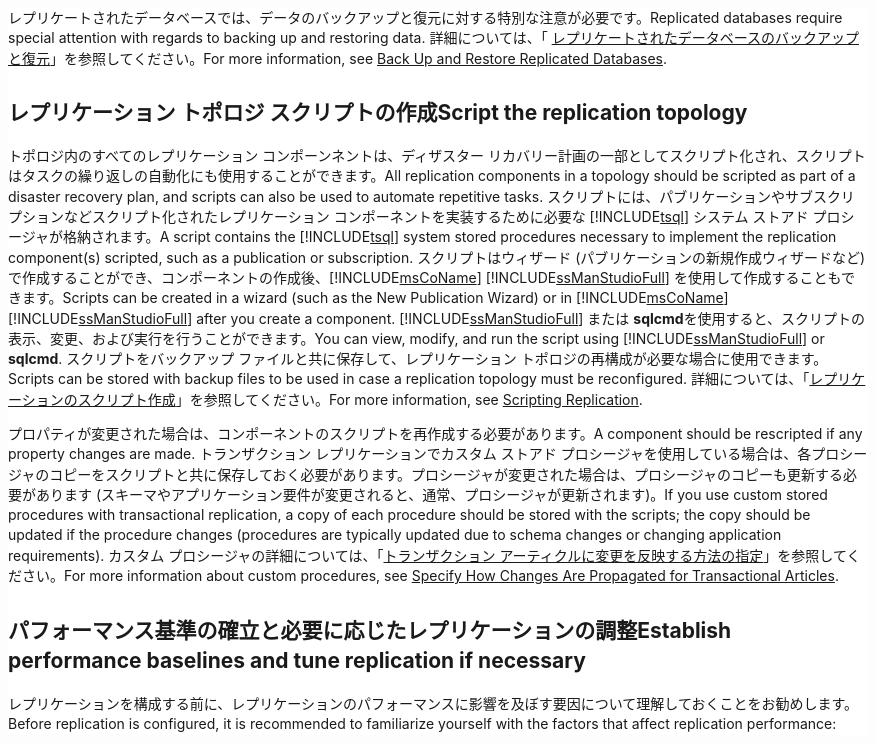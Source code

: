  <span data-ttu-id="b0fbb-126">レプリケートされたデータベースでは、データのバックアップと復元に対する特別な注意が必要です。</span><span class="sxs-lookup"><span data-stu-id="b0fbb-126">Replicated databases require special attention with regards to backing up and restoring data.</span></span> <span data-ttu-id="b0fbb-127">詳細については、「 [レプリケートされたデータベースのバックアップと復元](back-up-and-restore-replicated-databases.md)」を参照してください。</span><span class="sxs-lookup"><span data-stu-id="b0fbb-127">For more information, see [Back Up and Restore Replicated Databases](back-up-and-restore-replicated-databases.md).</span></span>  
  
## <a name="script-the-replication-topology"></a><span data-ttu-id="b0fbb-128">レプリケーション トポロジ スクリプトの作成</span><span class="sxs-lookup"><span data-stu-id="b0fbb-128">Script the replication topology</span></span>  
 <span data-ttu-id="b0fbb-129">トポロジ内のすべてのレプリケーション コンポーンネントは、ディザスター リカバリー計画の一部としてスクリプト化され、スクリプトはタスクの繰り返しの自動化にも使用することができます。</span><span class="sxs-lookup"><span data-stu-id="b0fbb-129">All replication components in a topology should be scripted as part of a disaster recovery plan, and scripts can also be used to automate repetitive tasks.</span></span> <span data-ttu-id="b0fbb-130">スクリプトには、パブリケーションやサブスクリプションなどスクリプト化されたレプリケーション コンポーネントを実装するために必要な [!INCLUDE[tsql](../../../includes/tsql-md.md)] システム ストアド プロシージャが格納されます。</span><span class="sxs-lookup"><span data-stu-id="b0fbb-130">A script contains the [!INCLUDE[tsql](../../../includes/tsql-md.md)] system stored procedures necessary to implement the replication component(s) scripted, such as a publication or subscription.</span></span> <span data-ttu-id="b0fbb-131">スクリプトはウィザード (パブリケーションの新規作成ウィザードなど) で作成することができ、コンポーネントの作成後、[!INCLUDE[msCoName](../../../includes/msconame-md.md)] [!INCLUDE[ssManStudioFull](../../../includes/ssmanstudiofull-md.md)] を使用して作成することもできます。</span><span class="sxs-lookup"><span data-stu-id="b0fbb-131">Scripts can be created in a wizard (such as the New Publication Wizard) or in [!INCLUDE[msCoName](../../../includes/msconame-md.md)] [!INCLUDE[ssManStudioFull](../../../includes/ssmanstudiofull-md.md)] after you create a component.</span></span> <span data-ttu-id="b0fbb-132">[!INCLUDE[ssManStudioFull](../../../includes/ssmanstudiofull-md.md)] または **sqlcmd**を使用すると、スクリプトの表示、変更、および実行を行うことができます。</span><span class="sxs-lookup"><span data-stu-id="b0fbb-132">You can view, modify, and run the script using [!INCLUDE[ssManStudioFull](../../../includes/ssmanstudiofull-md.md)] or **sqlcmd**.</span></span> <span data-ttu-id="b0fbb-133">スクリプトをバックアップ ファイルと共に保存して、レプリケーション トポロジの再構成が必要な場合に使用できます。</span><span class="sxs-lookup"><span data-stu-id="b0fbb-133">Scripts can be stored with backup files to be used in case a replication topology must be reconfigured.</span></span> <span data-ttu-id="b0fbb-134">詳細については、「[レプリケーションのスクリプト作成](../scripting-replication.md)」を参照してください。</span><span class="sxs-lookup"><span data-stu-id="b0fbb-134">For more information, see [Scripting Replication](../scripting-replication.md).</span></span>  
  
 <span data-ttu-id="b0fbb-135">プロパティが変更された場合は、コンポーネントのスクリプトを再作成する必要があります。</span><span class="sxs-lookup"><span data-stu-id="b0fbb-135">A component should be rescripted if any property changes are made.</span></span> <span data-ttu-id="b0fbb-136">トランザクション レプリケーションでカスタム ストアド プロシージャを使用している場合は、各プロシージャのコピーをスクリプトと共に保存しておく必要があります。プロシージャが変更された場合は、プロシージャのコピーも更新する必要があります (スキーマやアプリケーション要件が変更されると、通常、プロシージャが更新されます)。</span><span class="sxs-lookup"><span data-stu-id="b0fbb-136">If you use custom stored procedures with transactional replication, a copy of each procedure should be stored with the scripts; the copy should be updated if the procedure changes (procedures are typically updated due to schema changes or changing application requirements).</span></span> <span data-ttu-id="b0fbb-137">カスタム プロシージャの詳細については、「[トランザクション アーティクルに変更を反映する方法の指定](../transactional/transactional-articles-specify-how-changes-are-propagated.md)」を参照してください。</span><span class="sxs-lookup"><span data-stu-id="b0fbb-137">For more information about custom procedures, see [Specify How Changes Are Propagated for Transactional Articles](../transactional/transactional-articles-specify-how-changes-are-propagated.md).</span></span>  
  
## <a name="establish-performance-baselines-and-tune-replication-if-necessary"></a><span data-ttu-id="b0fbb-138">パフォーマンス基準の確立と必要に応じたレプリケーションの調整</span><span class="sxs-lookup"><span data-stu-id="b0fbb-138">Establish performance baselines and tune replication if necessary</span></span>  
 <span data-ttu-id="b0fbb-139">レプリケーションを構成する前に、レプリケーションのパフォーマンスに影響を及ぼす要因について理解しておくことをお勧めします。</span><span class="sxs-lookup"><span data-stu-id="b0fbb-139">Before replication is configured, it is recommended to familiarize yourself with the factors that affect replication performance:</span></span>  
  